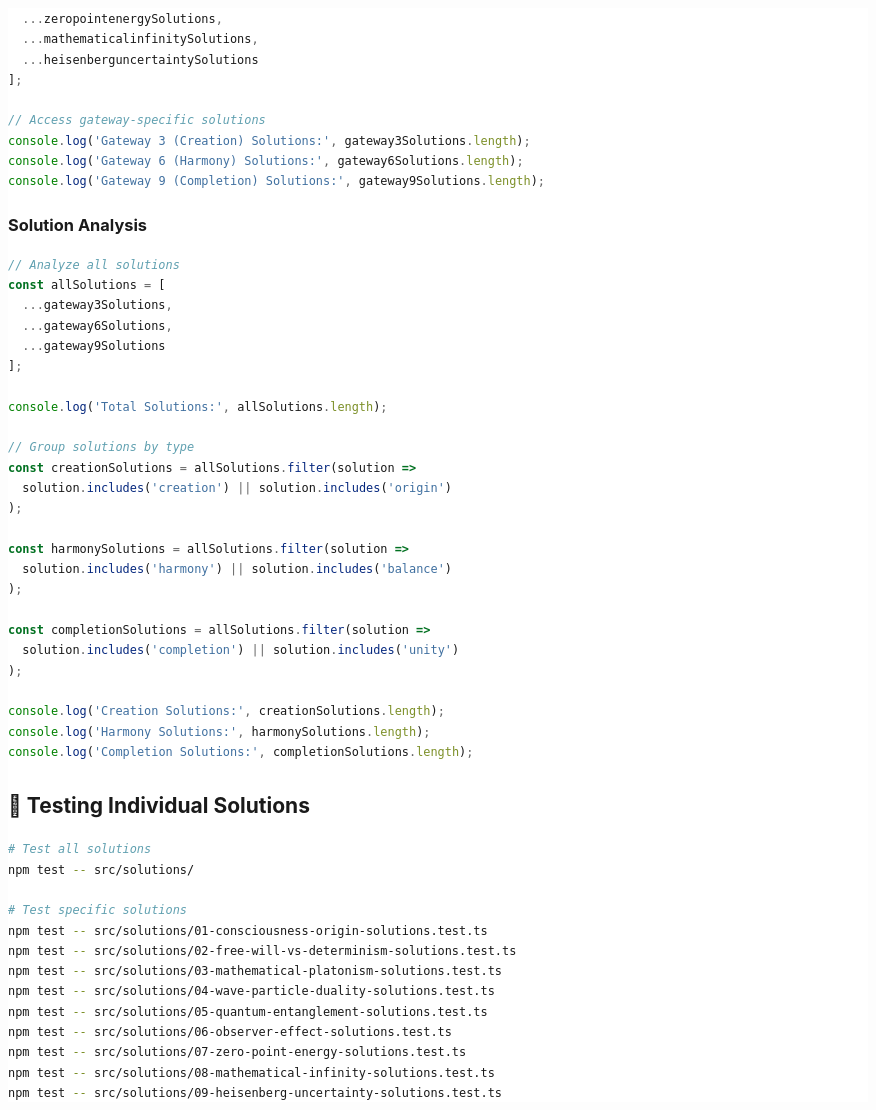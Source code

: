```typescript
  ...zeropointenergySolutions,
  ...mathematicalinfinitySolutions,
  ...heisenberguncertaintySolutions
];

// Access gateway-specific solutions
console.log('Gateway 3 (Creation) Solutions:', gateway3Solutions.length);
console.log('Gateway 6 (Harmony) Solutions:', gateway6Solutions.length);
console.log('Gateway 9 (Completion) Solutions:', gateway9Solutions.length);
```

### Solution Analysis

```typescript
// Analyze all solutions
const allSolutions = [
  ...gateway3Solutions,
  ...gateway6Solutions,
  ...gateway9Solutions
];

console.log('Total Solutions:', allSolutions.length);

// Group solutions by type
const creationSolutions = allSolutions.filter(solution => 
  solution.includes('creation') || solution.includes('origin')
);

const harmonySolutions = allSolutions.filter(solution => 
  solution.includes('harmony') || solution.includes('balance')
);

const completionSolutions = allSolutions.filter(solution => 
  solution.includes('completion') || solution.includes('unity')
);

console.log('Creation Solutions:', creationSolutions.length);
console.log('Harmony Solutions:', harmonySolutions.length);
console.log('Completion Solutions:', completionSolutions.length);
```

## 🧪 Testing Individual Solutions

```bash
# Test all solutions
npm test -- src/solutions/

# Test specific solutions
npm test -- src/solutions/01-consciousness-origin-solutions.test.ts
npm test -- src/solutions/02-free-will-vs-determinism-solutions.test.ts
npm test -- src/solutions/03-mathematical-platonism-solutions.test.ts
npm test -- src/solutions/04-wave-particle-duality-solutions.test.ts
npm test -- src/solutions/05-quantum-entanglement-solutions.test.ts
npm test -- src/solutions/06-observer-effect-solutions.test.ts
npm test -- src/solutions/07-zero-point-energy-solutions.test.ts
npm test -- src/solutions/08-mathematical-infinity-solutions.test.ts
npm test -- src/solutions/09-heisenberg-uncertainty-solutions.test.ts
```

